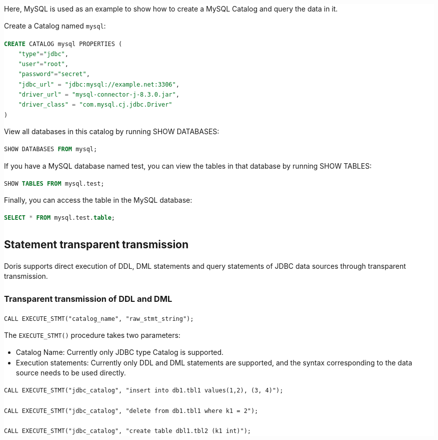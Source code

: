 Here, MySQL is used as an example to show how to create a MySQL Catalog and query the data in it.

Create a Catalog named `mysql`:

```sql
CREATE CATALOG mysql PROPERTIES (
    "type"="jdbc",
    "user"="root",
    "password"="secret",
    "jdbc_url" = "jdbc:mysql://example.net:3306",
    "driver_url" = "mysql-connector-j-8.3.0.jar",
    "driver_class" = "com.mysql.cj.jdbc.Driver"
)
```

View all databases in this catalog by running SHOW DATABASES:

```sql
SHOW DATABASES FROM mysql;
```

If you have a MySQL database named test, you can view the tables in that database by running SHOW TABLES:

```sql
SHOW TABLES FROM mysql.test;
```

Finally, you can access the table in the MySQL database:

```sql
SELECT * FROM mysql.test.table;
```

## Statement transparent transmission

Doris supports direct execution of DDL, DML statements and query statements of JDBC data sources through transparent transmission.

### Transparent transmission of DDL and DML

```
CALL EXECUTE_STMT("catalog_name", "raw_stmt_string");
```

The `EXECUTE_STMT()` procedure takes two parameters:

- Catalog Name: Currently only JDBC type Catalog is supported.
- Execution statements: Currently only DDL and DML statements are supported, and the syntax corresponding to the data source needs to be used directly.

```
CALL EXECUTE_STMT("jdbc_catalog", "insert into db1.tbl1 values(1,2), (3, 4)");

CALL EXECUTE_STMT("jdbc_catalog", "delete from db1.tbl1 where k1 = 2");

CALL EXECUTE_STMT("jdbc_catalog", "create table dbl1.tbl2 (k1 int)");
```
